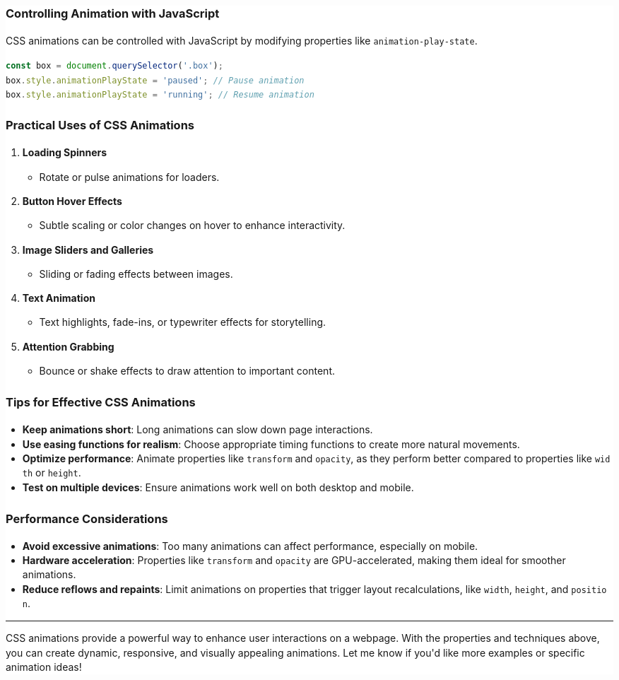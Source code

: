 ### Controlling Animation with JavaScript

CSS animations can be controlled with JavaScript by modifying properties like `animation-play-state`.

```javascript
const box = document.querySelector('.box');
box.style.animationPlayState = 'paused'; // Pause animation
box.style.animationPlayState = 'running'; // Resume animation
```

### Practical Uses of CSS Animations

1. **Loading Spinners**
   - Rotate or pulse animations for loaders.
   
2. **Button Hover Effects**
   - Subtle scaling or color changes on hover to enhance interactivity.

3. **Image Sliders and Galleries**
   - Sliding or fading effects between images.

4. **Text Animation**
   - Text highlights, fade-ins, or typewriter effects for storytelling.

5. **Attention Grabbing**
   - Bounce or shake effects to draw attention to important content.

### Tips for Effective CSS Animations

- **Keep animations short**: Long animations can slow down page interactions.
- **Use easing functions for realism**: Choose appropriate timing functions to create more natural movements.
- **Optimize performance**: Animate properties like `transform` and `opacity`, as they perform better compared to properties like `width` or `height`.
- **Test on multiple devices**: Ensure animations work well on both desktop and mobile.

### Performance Considerations

- **Avoid excessive animations**: Too many animations can affect performance, especially on mobile.
- **Hardware acceleration**: Properties like `transform` and `opacity` are GPU-accelerated, making them ideal for smoother animations.
- **Reduce reflows and repaints**: Limit animations on properties that trigger layout recalculations, like `width`, `height`, and `position`.

--- 

CSS animations provide a powerful way to enhance user interactions on a webpage. With the properties and techniques above, you can create dynamic, responsive, and visually appealing animations. Let me know if you'd like more examples or specific animation ideas!